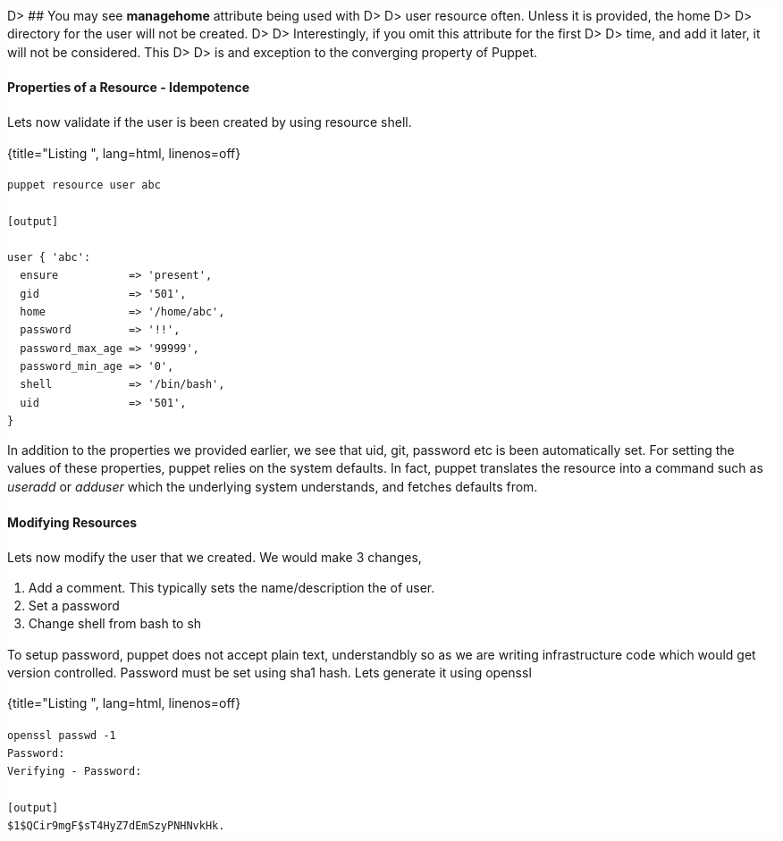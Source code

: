 D> ## You may see **managehome** attribute being used with
D>
D> user resource often. Unless it is provided, the home
D>
D> directory for the user will not be created.
D>
D> Interestingly, if you omit this attribute for the first D>
D> time, and add it later, it will not be considered. This D>
D> is and exception to the converging property of Puppet.  


#### Properties of a Resource - Idempotence

Lets now validate if the user is been created by using resource shell.

{title="Listing ", lang=html, linenos=off}
~~~~~~~
puppet resource user abc

[output]

user { 'abc':
  ensure           => 'present',
  gid              => '501',
  home             => '/home/abc',
  password         => '!!',
  password_max_age => '99999',
  password_min_age => '0',
  shell            => '/bin/bash',
  uid              => '501',
}
~~~~~~~

In addition to the properties we provided earlier, we see that uid, git, password etc is been automatically set. For setting the values of these properties, puppet relies on the system defaults. In fact, puppet translates the resource into a command such as *useradd* or *adduser* which the underlying system understands, and fetches defaults from.


####  Modifying Resources

Lets now modify the user that we created. We would make 3 changes,
1. Add a comment. This typically sets the name/description the of user.
1. Set a password
1. Change shell from bash to sh

To setup password, puppet does not accept plain text, understandbly so as we are writing infrastructure code which would get version controlled. Password must be set using sha1 hash. Lets generate it using openssl

{title="Listing ", lang=html, linenos=off}
~~~~~~~
openssl passwd -1
Password:
Verifying - Password:

[output]
$1$QCir9mgF$sT4HyZ7dEmSzyPNHNvkHk.
~~~~~~~
